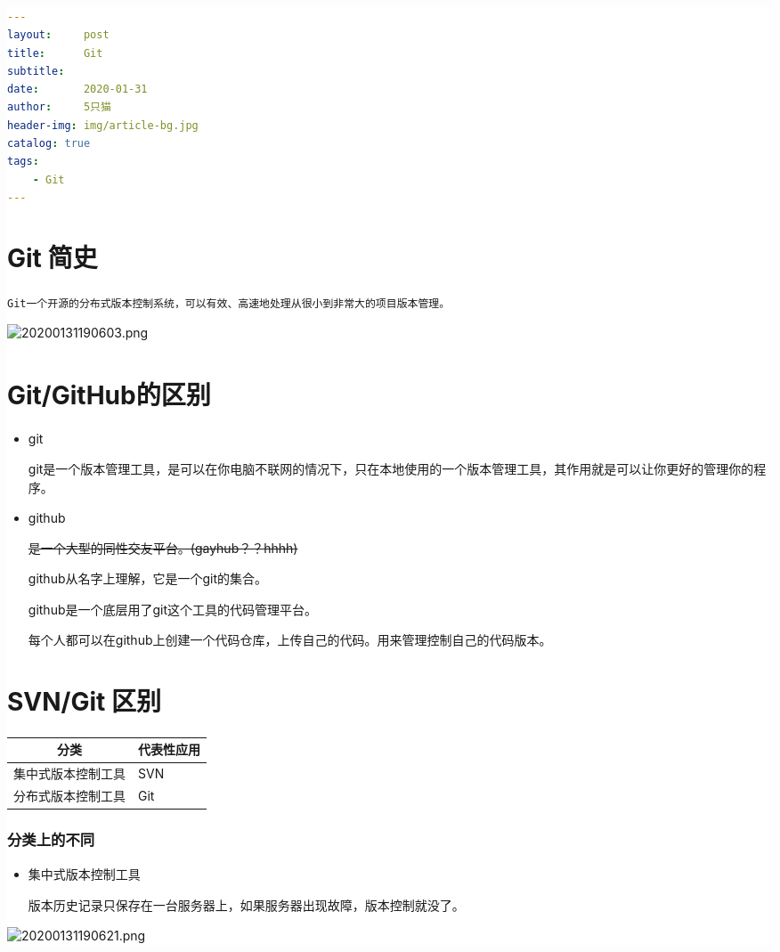 ```yaml
---
layout:     post
title:      Git
subtitle:   
date:       2020-01-31
author:     5只猫
header-img: img/article-bg.jpg
catalog: true
tags:
    - Git
---
```



# Git 简史

    Git一个开源的分布式版本控制系统，可以有效、高速地处理从很小到非常大的项目版本管理。

![20200131190603.png](http://qny.smartcoder.club/bed/20200131190603.png)

# Git/GitHub的区别

- git

    git是一个版本管理工具，是可以在你电脑不联网的情况下，只在本地使用的一个版本管理工具，其作用就是可以让你更好的管理你的程序。

- github

    ~~是一个大型的同性交友平台。(gayhub？？hhhh)~~

    github从名字上理解，它是一个git的集合。

    github是一个底层用了git这个工具的代码管理平台。

    每个人都可以在github上创建一个代码仓库，上传自己的代码。用来管理控制自己的代码版本。


# SVN/Git 区别

分类 | 代表性应用 
---|---
集中式版本控制工具| SVN
分布式版本控制工具 | Git

### 分类上的不同

- 集中式版本控制工具

    版本历史记录只保存在一台服务器上，如果服务器出现故障，版本控制就没了。

![20200131190621.png](http://qny.smartcoder.club/bed/20200131190621.png)
